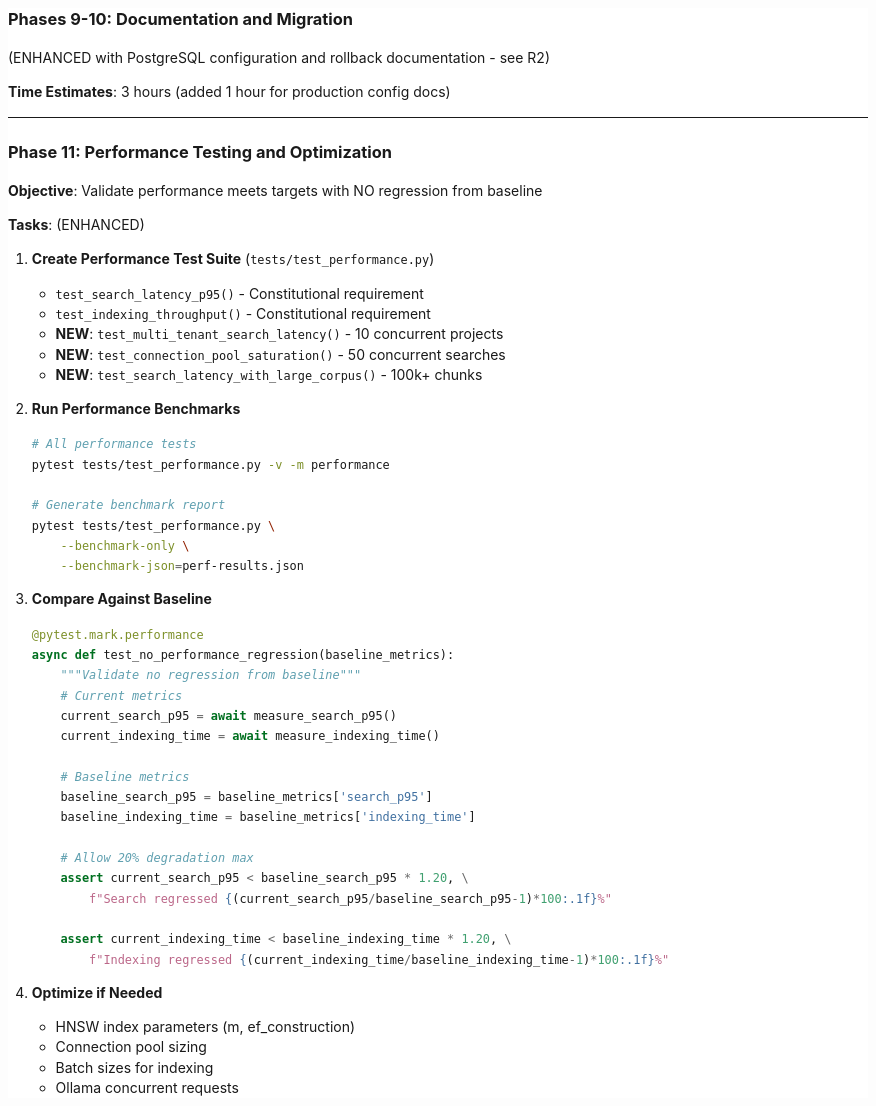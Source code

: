
### Phases 9-10: Documentation and Migration

(ENHANCED with PostgreSQL configuration and rollback documentation - see R2)

**Time Estimates**: 3 hours (added 1 hour for production config docs)

---

### Phase 11: Performance Testing and Optimization

**Objective**: Validate performance meets targets with NO regression from baseline

**Tasks**: (ENHANCED)

1. **Create Performance Test Suite** (`tests/test_performance.py`)
   - `test_search_latency_p95()` - Constitutional requirement
   - `test_indexing_throughput()` - Constitutional requirement
   - **NEW**: `test_multi_tenant_search_latency()` - 10 concurrent projects
   - **NEW**: `test_connection_pool_saturation()` - 50 concurrent searches
   - **NEW**: `test_search_latency_with_large_corpus()` - 100k+ chunks

2. **Run Performance Benchmarks**
   ```bash
   # All performance tests
   pytest tests/test_performance.py -v -m performance

   # Generate benchmark report
   pytest tests/test_performance.py \
       --benchmark-only \
       --benchmark-json=perf-results.json
   ```

3. **Compare Against Baseline**
   ```python
   @pytest.mark.performance
   async def test_no_performance_regression(baseline_metrics):
       """Validate no regression from baseline"""
       # Current metrics
       current_search_p95 = await measure_search_p95()
       current_indexing_time = await measure_indexing_time()

       # Baseline metrics
       baseline_search_p95 = baseline_metrics['search_p95']
       baseline_indexing_time = baseline_metrics['indexing_time']

       # Allow 20% degradation max
       assert current_search_p95 < baseline_search_p95 * 1.20, \
           f"Search regressed {(current_search_p95/baseline_search_p95-1)*100:.1f}%"

       assert current_indexing_time < baseline_indexing_time * 1.20, \
           f"Indexing regressed {(current_indexing_time/baseline_indexing_time-1)*100:.1f}%"
   ```

4. **Optimize if Needed**
   - HNSW index parameters (m, ef_construction)
   - Connection pool sizing
   - Batch sizes for indexing
   - Ollama concurrent requests
